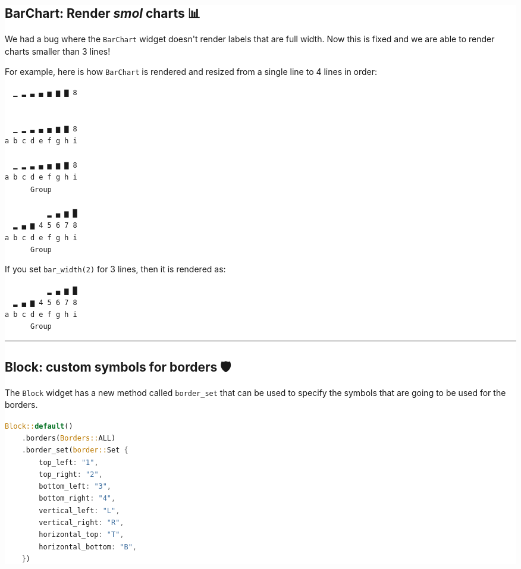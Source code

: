 ## BarChart: Render _smol_ charts 📊

We had a bug where the `BarChart` widget doesn't render labels that are full width.
Now this is fixed and we are able to render charts smaller than 3 lines!

For example, here is how `BarChart` is rendered and resized from a single line to 4 lines in order:

```
  ▁ ▂ ▃ ▄ ▅ ▆ ▇ 8


  ▁ ▂ ▃ ▄ ▅ ▆ ▇ 8
a b c d e f g h i

  ▁ ▂ ▃ ▄ ▅ ▆ ▇ 8
a b c d e f g h i
      Group

          ▂ ▄ ▆ █
  ▂ ▄ ▆ 4 5 6 7 8
a b c d e f g h i
      Group
```

If you set `bar_width(2)` for 3 lines, then it is rendered as:

```
          ▂ ▄ ▆ █
  ▂ ▄ ▆ 4 5 6 7 8
a b c d e f g h i
      Group
```

---

## Block: custom symbols for borders 🛡️

The `Block` widget has a new method called `border_set` that can be used to specify the symbols that are
going to be used for the borders.

```rust
Block::default()
    .borders(Borders::ALL)
    .border_set(border::Set {
        top_left: "1",
        top_right: "2",
        bottom_left: "3",
        bottom_right: "4",
        vertical_left: "L",
        vertical_right: "R",
        horizontal_top: "T",
        horizontal_bottom: "B",
    })
```

